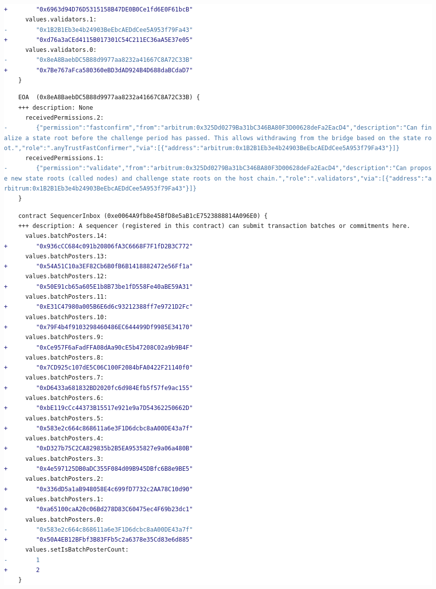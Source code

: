 ```diff
+        "0x6963d94D76D5315158B47DE0B0Ce1fd6E0F61bcB"
      values.validators.1:
-        "0x1B2B1Eb3e4b24903BeEbcAEDdCee5A953f79Fa43"
+        "0xd76a3aCEd4115B017301C54C211EC36aA5E37e05"
      values.validators.0:
-        "0x8eA8BaebDC5B88d9977aa8232a41667C8A72C33B"
+        "0x7Be767aFca580360eBD3dAD924B4D688daBCdaD7"
    }
```

```diff
    EOA  (0x8eA8BaebDC5B88d9977aa8232a41667C8A72C33B) {
    +++ description: None
      receivedPermissions.2:
-        {"permission":"fastconfirm","from":"arbitrum:0x325Dd0279Ba31bC346BA80F3D00628deFa2EacD4","description":"Can finalize a state root before the challenge period has passed. This allows withdrawing from the bridge based on the state root.","role":".anyTrustFastConfirmer","via":[{"address":"arbitrum:0x1B2B1Eb3e4b24903BeEbcAEDdCee5A953f79Fa43"}]}
      receivedPermissions.1:
-        {"permission":"validate","from":"arbitrum:0x325Dd0279Ba31bC346BA80F3D00628deFa2EacD4","description":"Can propose new state roots (called nodes) and challenge state roots on the host chain.","role":".validators","via":[{"address":"arbitrum:0x1B2B1Eb3e4b24903BeEbcAEDdCee5A953f79Fa43"}]}
    }
```

```diff
    contract SequencerInbox (0xe0064A9fb8e45BfD8e5aB1cE7523888814A096E0) {
    +++ description: A sequencer (registered in this contract) can submit transaction batches or commitments here.
      values.batchPosters.14:
+        "0x936cCC684c091b20806fA3C6668F7F1fD2B3C772"
      values.batchPosters.13:
+        "0x54A51C10a3EF82Cb6B0fB6B1418882472e56Ff1a"
      values.batchPosters.12:
+        "0x50E91cb65a605E1b8B73be1fD558Fe40aBE59A31"
      values.batchPosters.11:
+        "0xE31C47980a005B6E6d6c93212388ff7e9721D2Fc"
      values.batchPosters.10:
+        "0x79F4b4f9103298460486EC644499Df9985E34170"
      values.batchPosters.9:
+        "0xCe957F6aFadFFA08dAa90cE5b47208C02a9b9B4F"
      values.batchPosters.8:
+        "0x7CD925c107dE5C06C100F2084bFA0422F21140f0"
      values.batchPosters.7:
+        "0xD6433a681832BD2020fc6d984Efb5f57fe9ac155"
      values.batchPosters.6:
+        "0xbE119cCc44373B15517e921e9a7D54362250662D"
      values.batchPosters.5:
+        "0x583e2c664c868611a6e3F1D6dcbc8aA00DE43a7f"
      values.batchPosters.4:
+        "0xD327b75C2CA829835b2B5EA9535827e9a06a480B"
      values.batchPosters.3:
+        "0x4e597125DB0aDC355F084d09B945DBfc6B8e9BE5"
      values.batchPosters.2:
+        "0x336dD5a1aB948058E4c699fD7732c2AA78C10d90"
      values.batchPosters.1:
+        "0xa65100caA20c06Bd278D83C60475ec4F69b23dc1"
      values.batchPosters.0:
-        "0x583e2c664c868611a6e3F1D6dcbc8aA00DE43a7f"
+        "0x50A4EB12BFbf3B83FFb5c2a6378e35Cd83e6d885"
      values.setIsBatchPosterCount:
-        1
+        2
    }
```